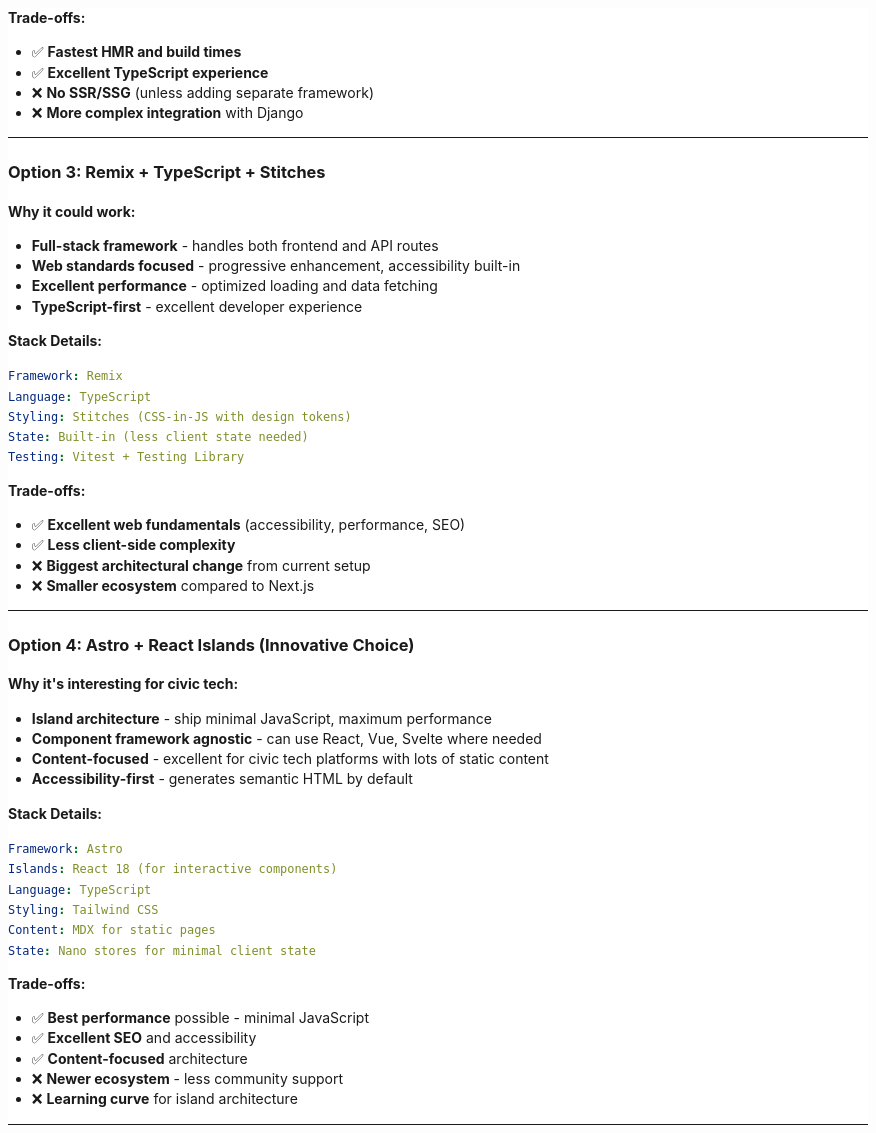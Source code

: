 **Trade-offs:**
- ✅ **Fastest HMR and build times**
- ✅ **Excellent TypeScript experience**  
- ❌ **No SSR/SSG** (unless adding separate framework)
- ❌ **More complex integration** with Django

---

### Option 3: **Remix + TypeScript + Stitches**

**Why it could work:**
- **Full-stack framework** - handles both frontend and API routes
- **Web standards focused** - progressive enhancement, accessibility built-in
- **Excellent performance** - optimized loading and data fetching
- **TypeScript-first** - excellent developer experience

**Stack Details:**
```yaml
Framework: Remix
Language: TypeScript
Styling: Stitches (CSS-in-JS with design tokens)
State: Built-in (less client state needed)
Testing: Vitest + Testing Library
```

**Trade-offs:**
- ✅ **Excellent web fundamentals** (accessibility, performance, SEO)
- ✅ **Less client-side complexity**
- ❌ **Biggest architectural change** from current setup
- ❌ **Smaller ecosystem** compared to Next.js

---

### Option 4: **Astro + React Islands** (Innovative Choice)

**Why it's interesting for civic tech:**
- **Island architecture** - ship minimal JavaScript, maximum performance
- **Component framework agnostic** - can use React, Vue, Svelte where needed
- **Content-focused** - excellent for civic tech platforms with lots of static content
- **Accessibility-first** - generates semantic HTML by default

**Stack Details:**
```yaml
Framework: Astro
Islands: React 18 (for interactive components)
Language: TypeScript
Styling: Tailwind CSS
Content: MDX for static pages
State: Nano stores for minimal client state
```

**Trade-offs:**
- ✅ **Best performance** possible - minimal JavaScript
- ✅ **Excellent SEO** and accessibility
- ✅ **Content-focused** architecture
- ❌ **Newer ecosystem** - less community support
- ❌ **Learning curve** for island architecture

---